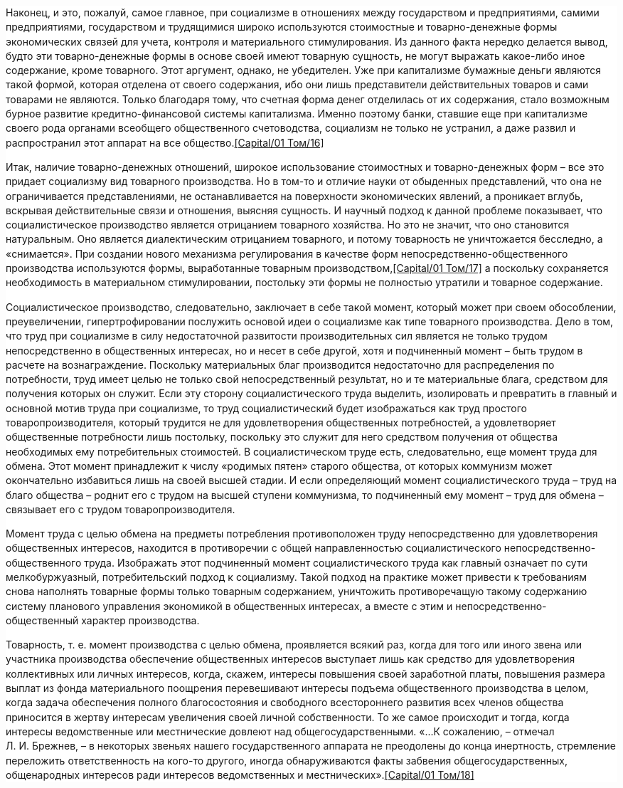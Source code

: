 Наконец, и это, пожалуй, самое главное, при социализме в отношениях между государством и предприятиями, самими предприятиями, государством и трудящимися широко используются стоимостные и товарно-денежные формы экономических связей для учета, контроля и материального стимулирования. Из данного факта нередко делается вывод, будто эти товарно-денежные формы в основе своей имеют товарную сущность, не могут выражать какое-либо иное содержание, кроме товарного. Этот аргумент, однако, не убедителен. Уже при капитализме бумажные деньги являются такой формой, которая отделена от своего содержания, ибо они лишь представители действительных товаров и сами товарами не являются. Только благодаря тому, что счетная форма денег отделилась от их содержания, стало возможным бурное развитие кредитно-финансовой системы капитализма. Именно поэтому банки, ставшие еще при капитализме своего рода органами всеобщего общественного счетоводства, социализм не только не устранил, а даже развил и распространил этот аппарат на все общество.[[Capital/01 Том/16]](#_ftn16)

Итак, наличие товарно-денежных отношений, широкое использование стоимостных и товарно-денежных форм – все это придает социализму вид товарного производства. Но в том-то и отличие науки от обыденных представлений, что она не ограничивается представлениями, не останавливается на поверхности экономических явлений, а проникает вглубь, вскрывая действительные связи и отношения, выясняя сущность. И научный подход к данной проблеме показывает, что социалистическое производство является отрицанием товарного хозяйства. Но это не значит, что оно становится натуральным. Оно является диалектическим отрицанием товарного, и потому товарность не уничтожается бесследно, а «снимается». При создании нового механизма регулирования в качестве форм непосредственно-общественного производства используются формы, выработанные товарным производством,[[Capital/01 Том/17]](#_ftn17) а поскольку сохраняется необходимость в материальном стимулировании, постольку эти формы не полностью утратили и товарное содержание.

Социалистическое производство, следовательно, заключает в себе такой момент, который может при своем обособлении, преувеличении, гипертрофировании послужить основой идеи о социализме как типе товарного производства. Дело в том, что труд при социализме в силу недостаточной развитости производительных сил является не только трудом непосредственно в общественных интересах, но и несет в себе другой, хотя и подчиненный момент – быть трудом в расчете на вознаграждение. Поскольку материальных благ производится недостаточно для распределения по потребности, труд имеет целью не только свой непосредственный результат, но и те материальные блага, средством для получения которых он служит. Если эту сторону социалистического труда выделить, изолировать и превратить в главный и основной мотив труда при социализме, то труд социалистический будет изображаться как труд простого товаропроизводителя, который трудится не для удовлетворения общественных потребностей, а удовлетворяет общественные потребности лишь постольку, поскольку это служит для него средством получения от общества необходимых ему потребительных стоимостей. В социалистическом труде есть, следовательно, еще момент труда для обмена. Этот момент принадлежит к числу «родимых пятен» старого общества, от которых коммунизм может окончательно избавиться лишь на своей высшей стадии. И если определяющий момент социалистического труда – труд на благо общества – роднит его с трудом на высшей ступени коммунизма, то подчиненный ему момент – труд для обмена – связывает его с трудом товаропроизводителя.

Момент труда с целью обмена на предметы потребления противоположен труду непосредственно для удовлетворения общественных интересов, находится в противоречии с общей направленностью социалистического непосредственно-общественного труда. Изображать этот подчиненный момент социалистического труда как главный означает по сути мелкобуржуазный, потребительский подход к социализму. Такой подход на практике может привести к требованиям снова наполнять товарные формы только товарным содержанием, уничтожить противоречащую такому содержанию систему планового управления экономикой в общественных интересах, а вместе с этим и непосредственно-общественный характер производства.

Товарность, т. е. момент производства с целью обмена, проявляется всякий раз, когда для того или иного звена или участника производства обеспечение общественных интересов выступает лишь как средство для удовлетворения коллективных или личных интересов, когда, скажем, интересы повышения своей заработной платы, повышения размера выплат из фонда материального поощрения перевешивают интересы подъема общественного производства в целом, когда задача обеспечения полного благосостояния и свободного всестороннего развития всех членов общества приносится в жертву интересам увеличения своей личной собственности. То же самое происходит и тогда, когда интересы ведомственные или местнические довлеют над общегосударственными. «...К сожалению, – отмечал Л. И. Брежнев, – в некоторых звеньях нашего государственного аппарата не преодолены до конца инертность, стремление переложить ответственность на кого-то другого, иногда обнаруживаются факты забвения общегосударственных, общенародных интересов ради интересов ведомственных и местнических».[[Capital/01 Том/18]](#_ftn18)

